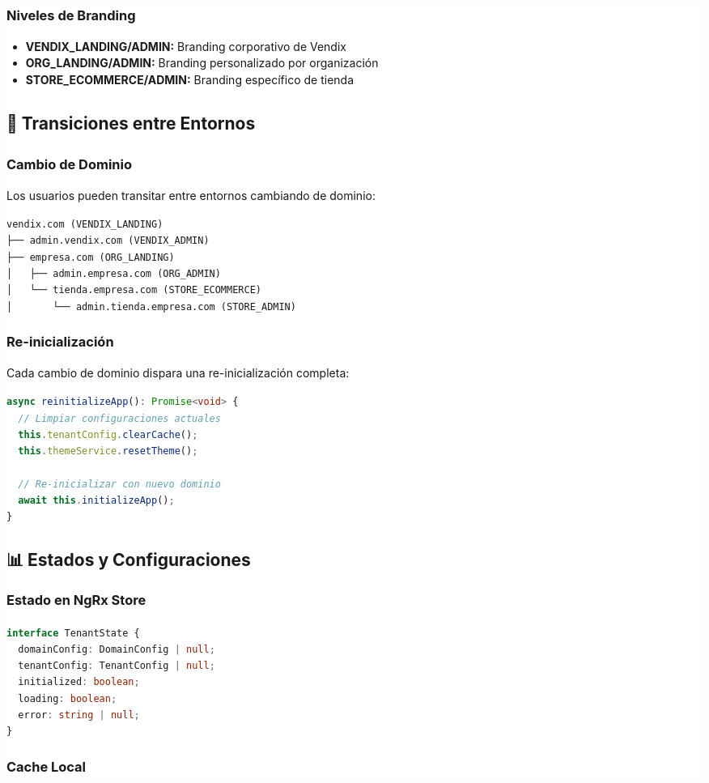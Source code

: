 
### Niveles de Branding

- **VENDIX_LANDING/ADMIN:** Branding corporativo de Vendix
- **ORG_LANDING/ADMIN:** Branding personalizado por organización
- **STORE_ECOMMERCE/ADMIN:** Branding específico de tienda

## 🔀 Transiciones entre Entornos

### Cambio de Dominio

Los usuarios pueden transitar entre entornos cambiando de dominio:

```
vendix.com (VENDIX_LANDING)
├── admin.vendix.com (VENDIX_ADMIN)
├── empresa.com (ORG_LANDING)
│   ├── admin.empresa.com (ORG_ADMIN)
│   └── tienda.empresa.com (STORE_ECOMMERCE)
│       └── admin.tienda.empresa.com (STORE_ADMIN)
```

### Re-inicialización

Cada cambio de dominio dispara una re-inicialización completa:

```typescript
async reinitializeApp(): Promise<void> {
  // Limpiar configuraciones actuales
  this.tenantConfig.clearCache();
  this.themeService.resetTheme();

  // Re-inicializar con nuevo dominio
  await this.initializeApp();
}
```

## 📊 Estados y Configuraciones

### Estado en NgRx Store

```typescript
interface TenantState {
  domainConfig: DomainConfig | null;
  tenantConfig: TenantConfig | null;
  initialized: boolean;
  loading: boolean;
  error: string | null;
}
```

### Cache Local
